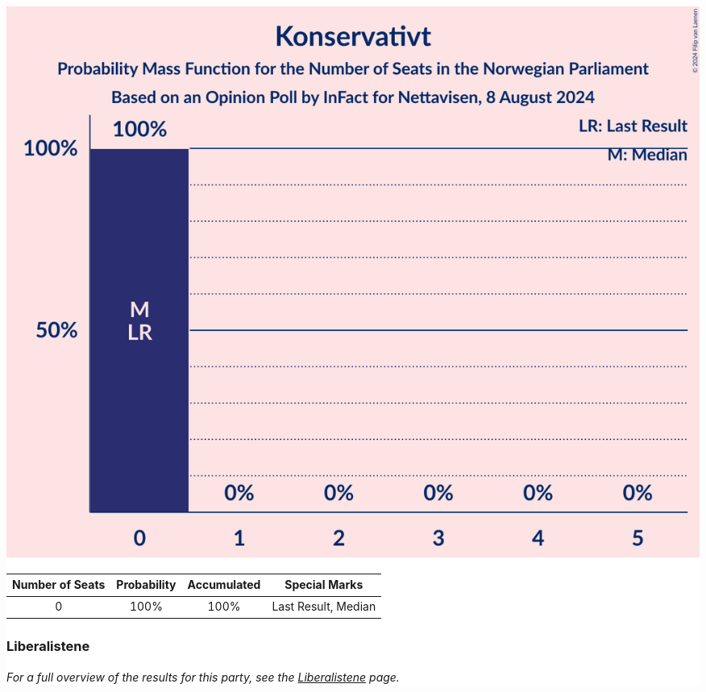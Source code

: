 ![Graph with seats probability mass function not yet produced](2024-08-08-InFact-seats-pmf-konservativt.png "Seats Probability Mass Function")

| Number of Seats | Probability | Accumulated | Special Marks |
|:---------------:|:-----------:|:-----------:|:-------------:|
| 0 | 100% | 100% | Last Result, Median |

### Liberalistene

*For a full overview of the results for this party, see the [Liberalistene](party-liberalistene.html) page.*
